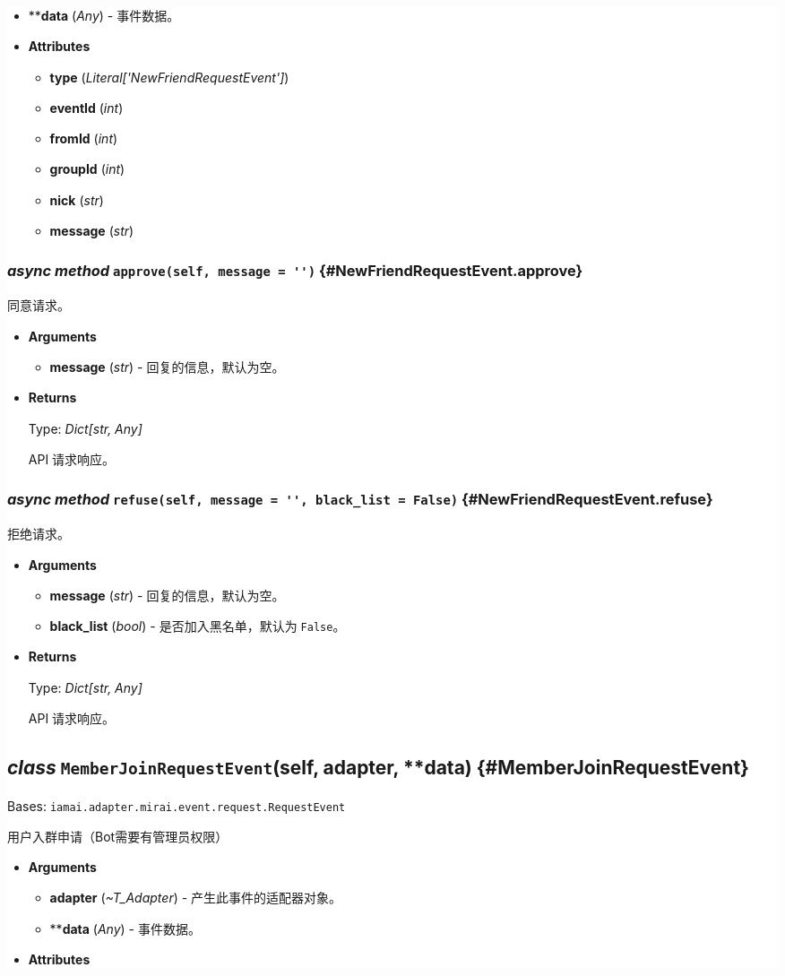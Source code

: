   - ****data** (*Any*) - 事件数据。

- **Attributes**

  - **type** (*Literal['NewFriendRequestEvent']*)

  - **eventId** (*int*)

  - **fromId** (*int*)

  - **groupId** (*int*)

  - **nick** (*str*)

  - **message** (*str*)

### *async method* `approve(self, message = '')` {#NewFriendRequestEvent.approve}

同意请求。

- **Arguments**

  - **message** (*str*) - 回复的信息，默认为空。

- **Returns**

  Type: *Dict[str, Any]*

  API 请求响应。

### *async method* `refuse(self, message = '', black_list = False)` {#NewFriendRequestEvent.refuse}

拒绝请求。

- **Arguments**

  - **message** (*str*) - 回复的信息，默认为空。

  - **black_list** (*bool*) - 是否加入黑名单，默认为 `False`。

- **Returns**

  Type: *Dict[str, Any]*

  API 请求响应。

## *class* `MemberJoinRequestEvent`(self, adapter, **data) {#MemberJoinRequestEvent}

Bases: `iamai.adapter.mirai.event.request.RequestEvent`

用户入群申请（Bot需要有管理员权限）

- **Arguments**

  - **adapter** (*~T_Adapter*) - 产生此事件的适配器对象。

  - ****data** (*Any*) - 事件数据。

- **Attributes**
